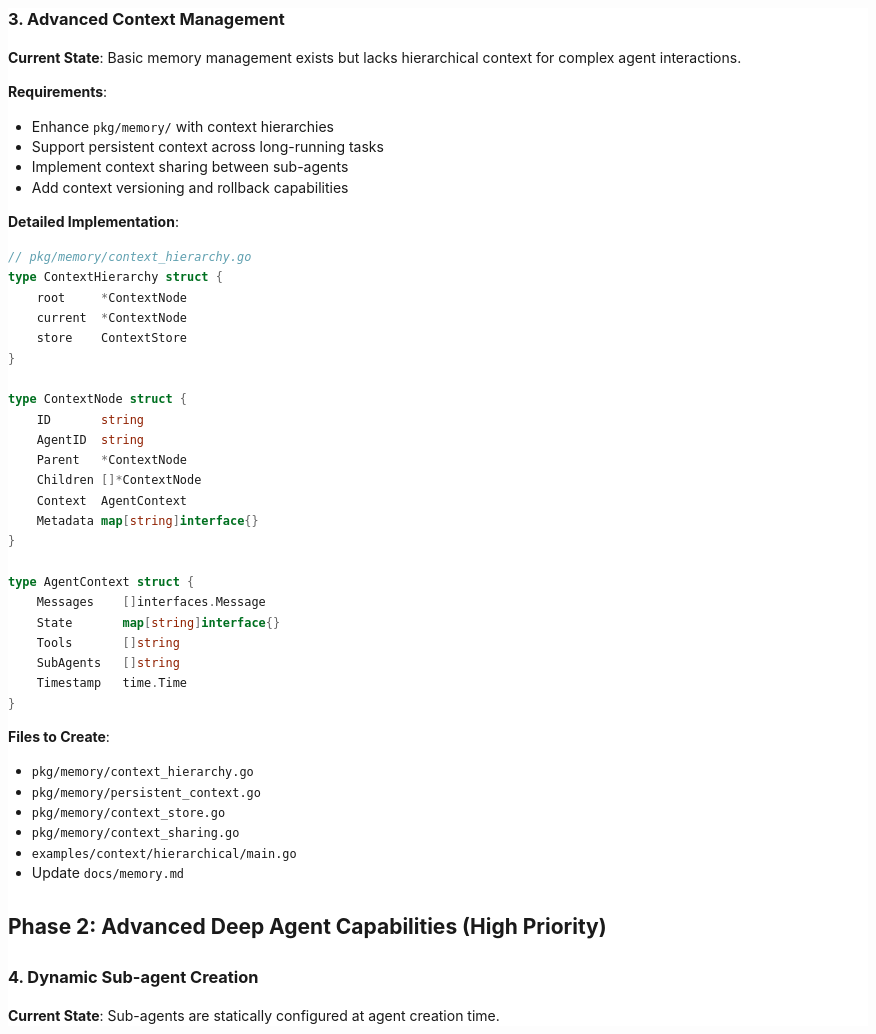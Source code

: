 
### 3. Advanced Context Management

**Current State**: Basic memory management exists but lacks hierarchical context for complex agent interactions.

**Requirements**:
- Enhance `pkg/memory/` with context hierarchies
- Support persistent context across long-running tasks
- Implement context sharing between sub-agents
- Add context versioning and rollback capabilities

**Detailed Implementation**:
```go
// pkg/memory/context_hierarchy.go
type ContextHierarchy struct {
    root     *ContextNode
    current  *ContextNode
    store    ContextStore
}

type ContextNode struct {
    ID       string
    AgentID  string
    Parent   *ContextNode
    Children []*ContextNode
    Context  AgentContext
    Metadata map[string]interface{}
}

type AgentContext struct {
    Messages    []interfaces.Message
    State       map[string]interface{}
    Tools       []string
    SubAgents   []string
    Timestamp   time.Time
}
```

**Files to Create**:
- `pkg/memory/context_hierarchy.go`
- `pkg/memory/persistent_context.go`
- `pkg/memory/context_store.go`
- `pkg/memory/context_sharing.go`
- `examples/context/hierarchical/main.go`
- Update `docs/memory.md`

## Phase 2: Advanced Deep Agent Capabilities (High Priority)

### 4. Dynamic Sub-agent Creation

**Current State**: Sub-agents are statically configured at agent creation time.
